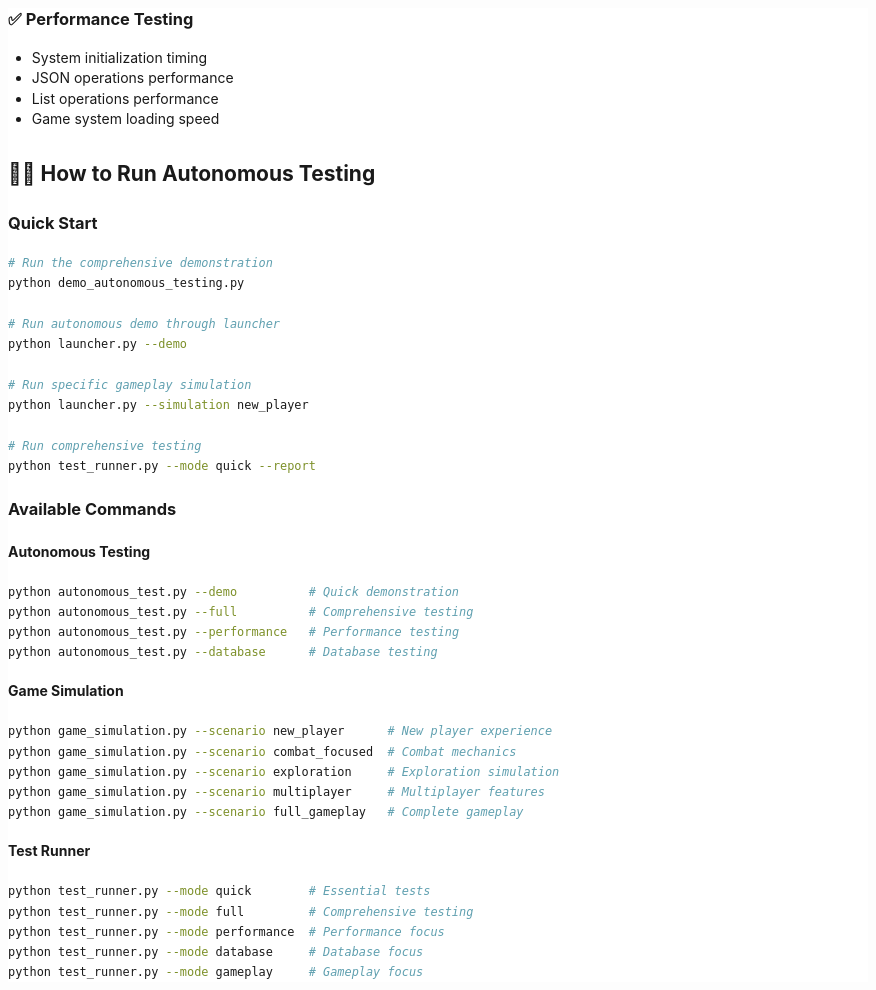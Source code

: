### ✅ **Performance Testing**
- System initialization timing
- JSON operations performance
- List operations performance
- Game system loading speed

## 🏃‍♂️ How to Run Autonomous Testing

### Quick Start
```bash
# Run the comprehensive demonstration
python demo_autonomous_testing.py

# Run autonomous demo through launcher
python launcher.py --demo

# Run specific gameplay simulation
python launcher.py --simulation new_player

# Run comprehensive testing
python test_runner.py --mode quick --report
```

### Available Commands

#### **Autonomous Testing**
```bash
python autonomous_test.py --demo          # Quick demonstration
python autonomous_test.py --full          # Comprehensive testing
python autonomous_test.py --performance   # Performance testing
python autonomous_test.py --database      # Database testing
```

#### **Game Simulation**
```bash
python game_simulation.py --scenario new_player      # New player experience
python game_simulation.py --scenario combat_focused  # Combat mechanics
python game_simulation.py --scenario exploration     # Exploration simulation
python game_simulation.py --scenario multiplayer     # Multiplayer features
python game_simulation.py --scenario full_gameplay   # Complete gameplay
```

#### **Test Runner**
```bash
python test_runner.py --mode quick        # Essential tests
python test_runner.py --mode full         # Comprehensive testing
python test_runner.py --mode performance  # Performance focus
python test_runner.py --mode database     # Database focus
python test_runner.py --mode gameplay     # Gameplay focus
```
